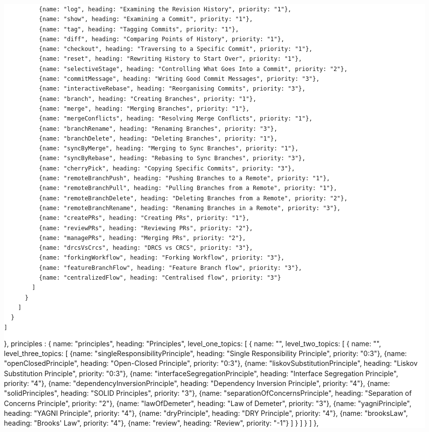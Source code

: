               {name: "log", heading: "Examining the Revision History", priority: "1"},
              {name: "show", heading: "Examining a Commit", priority: "1"},
              {name: "tag", heading: "Tagging Commits", priority: "1"},
              {name: "diff", heading: "Comparing Points of History", priority: "1"},
              {name: "checkout", heading: "Traversing to a Specific Commit", priority: "1"},
              {name: "reset", heading: "Rewriting History to Start Over", priority: "1"},
              {name: "selectiveStage", heading: "Controlling What Goes Into a Commit", priority: "2"},
              {name: "commitMessage", heading: "Writing Good Commit Messages", priority: "3"},
              {name: "interactiveRebase", heading: "Reorganising Commits", priority: "3"},
              {name: "branch", heading: "Creating Branches", priority: "1"},
              {name: "merge", heading: "Merging Branches", priority: "1"},
              {name: "mergeConflicts", heading: "Resolving Merge Conflicts", priority: "1"},
              {name: "branchRename", heading: "Renaming Branches", priority: "3"},
              {name: "branchDelete", heading: "Deleting Branches", priority: "1"},
              {name: "syncByMerge", heading: "Merging to Sync Branches", priority: "1"},
              {name: "syncByRebase", heading: "Rebasing to Sync Branches", priority: "3"},
              {name: "cherryPick", heading: "Copying Specific Commits", priority: "3"},
              {name: "remoteBranchPush", heading: "Pushing Branches to a Remote", priority: "1"},
              {name: "remoteBranchPull", heading: "Pulling Branches from a Remote", priority: "1"},
              {name: "remoteBranchDelete", heading: "Deleting Branches from a Remote", priority: "2"},
              {name: "remoteBranchRename", heading: "Renaming Branches in a Remote", priority: "3"},
              {name: "createPRs", heading: "Creating PRs", priority: "1"},
              {name: "reviewPRs", heading: "Reviewing PRs", priority: "2"},
              {name: "managePRs", heading: "Merging PRs", priority: "2"},
              {name: "drcsVsCrcs", heading: "DRCS vs CRCS", priority: "3"},
              {name: "forkingWorkflow", heading: "Forking Workflow", priority: "3"},
              {name: "featureBranchFlow", heading: "Feature Branch flow", priority: "3"},
              {name: "centralizedFlow", heading: "Centralised flow", priority: "3"}
            ]
          }
        ]
      }
    ]
  },
  principles : {
    name: "principles",
    heading: "Principles",
    level_one_topics: [
      {
        name: "",
        level_two_topics: [
          {
            name: "",
            level_three_topics: [
              {name: "singleResponsibilityPrinciple", heading: "Single Responsibility Principle", priority: "0:3"},
              {name: "openClosedPrinciple", heading: "Open-Closed Principle", priority: "0:3"},
              {name: "liskovSubstitutionPrinciple", heading: "Liskov Substitution Principle", priority: "0:3"},
              {name: "interfaceSegregationPrinciple", heading: "Interface Segregation Principle", priority: "4"},
              {name: "dependencyInversionPrinciple", heading: "Dependency Inversion Principle", priority: "4"},
              {name: "solidPrinciples", heading: "SOLID Principles", priority: "3"},
              {name: "separationOfConcernsPrinciple", heading: "Separation of Concerns Principle", priority: "2"},
              {name: "lawOfDemeter", heading: "Law of Demeter", priority: "3"},
              {name: "yagniPrinciple", heading: "YAGNI Principle", priority: "4"},
              {name: "dryPrinciple", heading: "DRY Principle", priority: "4"},
              {name: "brooksLaw", heading: "Brooks' Law", priority: "4"},
              {name: "review", heading: "Review", priority: "-1"}
            ]
          }
        ]
      }
    ]
  },